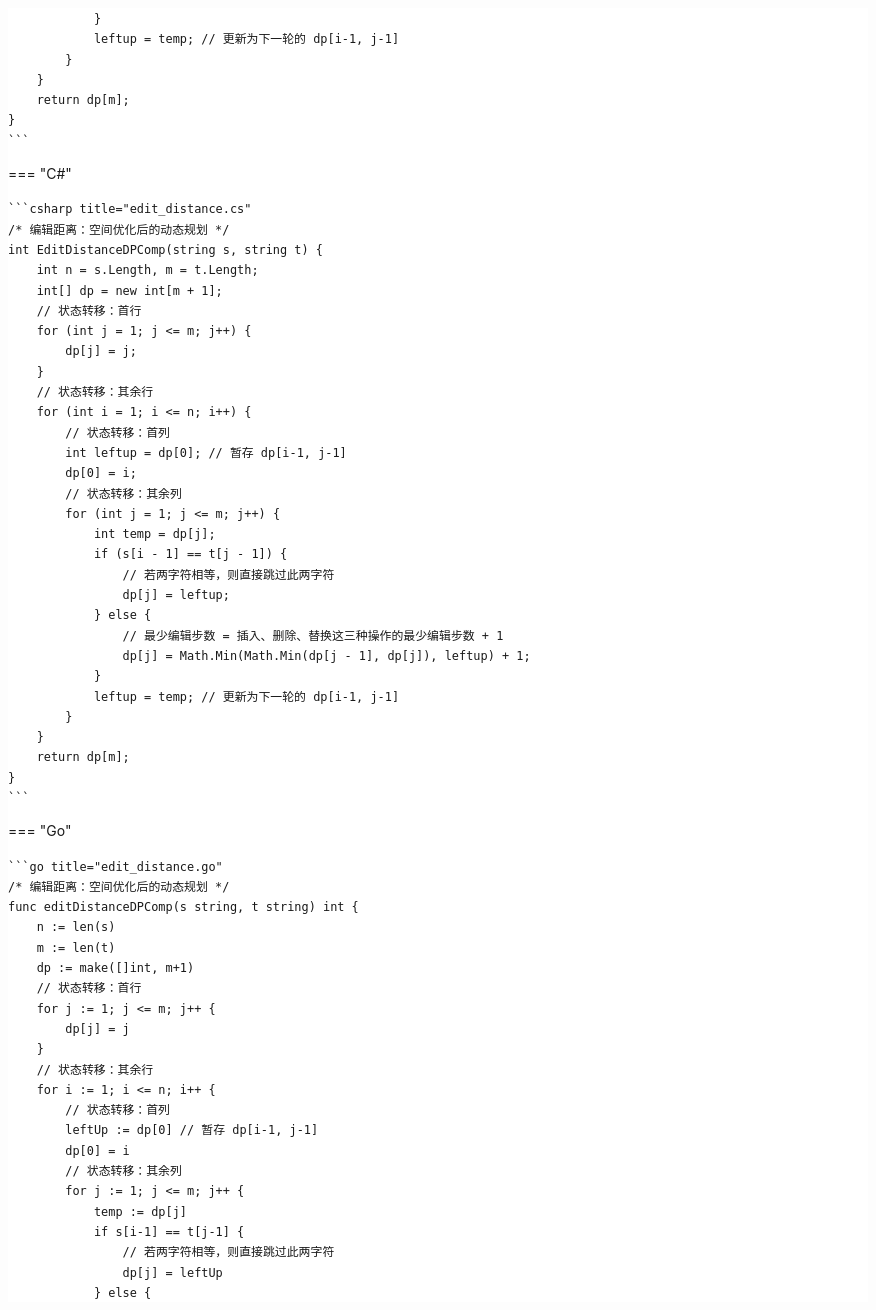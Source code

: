                 }
                leftup = temp; // 更新为下一轮的 dp[i-1, j-1]
            }
        }
        return dp[m];
    }
    ```

=== "C#"

    ```csharp title="edit_distance.cs"
    /* 编辑距离：空间优化后的动态规划 */
    int EditDistanceDPComp(string s, string t) {
        int n = s.Length, m = t.Length;
        int[] dp = new int[m + 1];
        // 状态转移：首行
        for (int j = 1; j <= m; j++) {
            dp[j] = j;
        }
        // 状态转移：其余行
        for (int i = 1; i <= n; i++) {
            // 状态转移：首列
            int leftup = dp[0]; // 暂存 dp[i-1, j-1]
            dp[0] = i;
            // 状态转移：其余列
            for (int j = 1; j <= m; j++) {
                int temp = dp[j];
                if (s[i - 1] == t[j - 1]) {
                    // 若两字符相等，则直接跳过此两字符
                    dp[j] = leftup;
                } else {
                    // 最少编辑步数 = 插入、删除、替换这三种操作的最少编辑步数 + 1
                    dp[j] = Math.Min(Math.Min(dp[j - 1], dp[j]), leftup) + 1;
                }
                leftup = temp; // 更新为下一轮的 dp[i-1, j-1]
            }
        }
        return dp[m];
    }
    ```

=== "Go"

    ```go title="edit_distance.go"
    /* 编辑距离：空间优化后的动态规划 */
    func editDistanceDPComp(s string, t string) int {
        n := len(s)
        m := len(t)
        dp := make([]int, m+1)
        // 状态转移：首行
        for j := 1; j <= m; j++ {
            dp[j] = j
        }
        // 状态转移：其余行
        for i := 1; i <= n; i++ {
            // 状态转移：首列
            leftUp := dp[0] // 暂存 dp[i-1, j-1]
            dp[0] = i
            // 状态转移：其余列
            for j := 1; j <= m; j++ {
                temp := dp[j]
                if s[i-1] == t[j-1] {
                    // 若两字符相等，则直接跳过此两字符
                    dp[j] = leftUp
                } else {